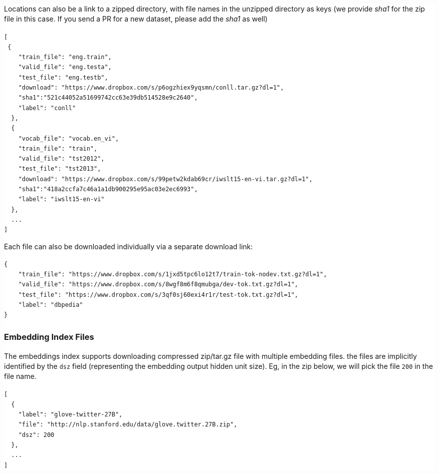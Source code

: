 Locations can also be a link to a zipped directory, with file names in the unzipped directory as keys (we provide _sha1_ for the zip file in this case. If you send a PR for a new dataset, please add the _sha1_ as well)

```
[
 {
    "train_file": "eng.train",
    "valid_file": "eng.testa",
    "test_file": "eng.testb",
    "download": "https://www.dropbox.com/s/p6ogzhiex9yqsmn/conll.tar.gz?dl=1",
    "sha1":"521c44052a51699742cc63e39db514528e9c2640",
    "label": "conll"
  },
  {
    "vocab_file": "vocab.en_vi",
    "train_file": "train",
    "valid_file": "tst2012",
    "test_file": "tst2013",
    "download": "https://www.dropbox.com/s/99petw2kdab69cr/iwslt15-en-vi.tar.gz?dl=1",
    "sha1":"418a2ccfa7c46a1a1db900295e95ac03e2ec6993",
    "label": "iwslt15-en-vi"
  },
  ...
]
```

Each file can also be downloaded individually via a separate download link:

```
{
    "train_file": "https://www.dropbox.com/s/1jxd5tpc6lo12t7/train-tok-nodev.txt.gz?dl=1",
    "valid_file": "https://www.dropbox.com/s/8wgf8m6f8qmubga/dev-tok.txt.gz?dl=1",
    "test_file": "https://www.dropbox.com/s/3qf0sj60exi4r1r/test-tok.txt.gz?dl=1",
    "label": "dbpedia"
}
```

### Embedding Index Files

The embeddings index supports downloading compressed zip/tar.gz file with multiple embedding files. the files are implicitly identified by the `dsz` field (representing the embedding output hidden unit size). Eg, in the zip below, we will pick the file `200` in the file name.

```
[
  {
    "label": "glove-twitter-27B",
    "file": "http://nlp.stanford.edu/data/glove.twitter.27B.zip",
    "dsz": 200
  },
  ...
]
```
